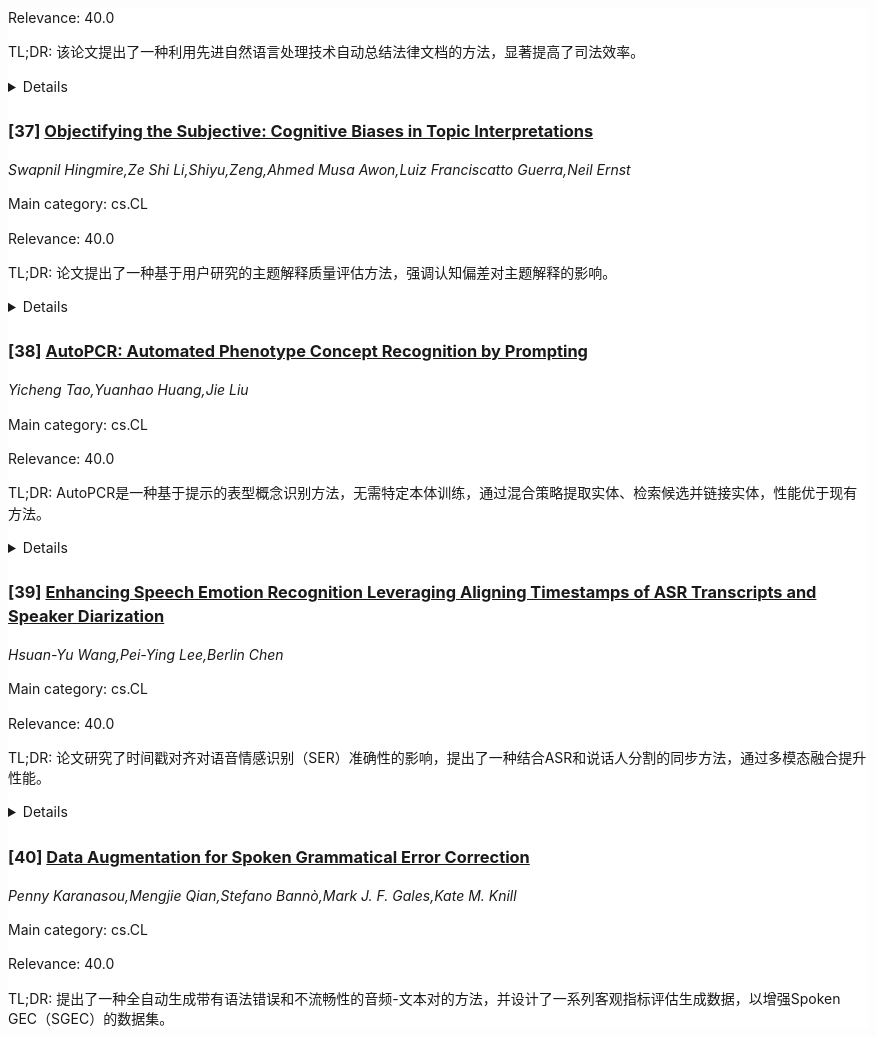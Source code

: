 Relevance: 40.0

TL;DR: 该论文提出了一种利用先进自然语言处理技术自动总结法律文档的方法，显著提高了司法效率。


<details><summary>Details</summary></details>


### [37] [Objectifying the Subjective: Cognitive Biases in Topic Interpretations](https://arxiv.org/abs/2507.19117)
*Swapnil Hingmire,Ze Shi Li,Shiyu,Zeng,Ahmed Musa Awon,Luiz Franciscatto Guerra,Neil Ernst*

Main category: cs.CL

Relevance: 40.0

TL;DR: 论文提出了一种基于用户研究的主题解释质量评估方法，强调认知偏差对主题解释的影响。


<details><summary>Details</summary></details>


### [38] [AutoPCR: Automated Phenotype Concept Recognition by Prompting](https://arxiv.org/abs/2507.19315)
*Yicheng Tao,Yuanhao Huang,Jie Liu*

Main category: cs.CL

Relevance: 40.0

TL;DR: AutoPCR是一种基于提示的表型概念识别方法，无需特定本体训练，通过混合策略提取实体、检索候选并链接实体，性能优于现有方法。


<details><summary>Details</summary></details>


### [39] [Enhancing Speech Emotion Recognition Leveraging Aligning Timestamps of ASR Transcripts and Speaker Diarization](https://arxiv.org/abs/2507.19356)
*Hsuan-Yu Wang,Pei-Ying Lee,Berlin Chen*

Main category: cs.CL

Relevance: 40.0

TL;DR: 论文研究了时间戳对齐对语音情感识别（SER）准确性的影响，提出了一种结合ASR和说话人分割的同步方法，通过多模态融合提升性能。


<details><summary>Details</summary></details>


### [40] [Data Augmentation for Spoken Grammatical Error Correction](https://arxiv.org/abs/2507.19374)
*Penny Karanasou,Mengjie Qian,Stefano Bannò,Mark J. F. Gales,Kate M. Knill*

Main category: cs.CL

Relevance: 40.0

TL;DR: 提出了一种全自动生成带有语法错误和不流畅性的音频-文本对的方法，并设计了一系列客观指标评估生成数据，以增强Spoken GEC（SGEC）的数据集。

